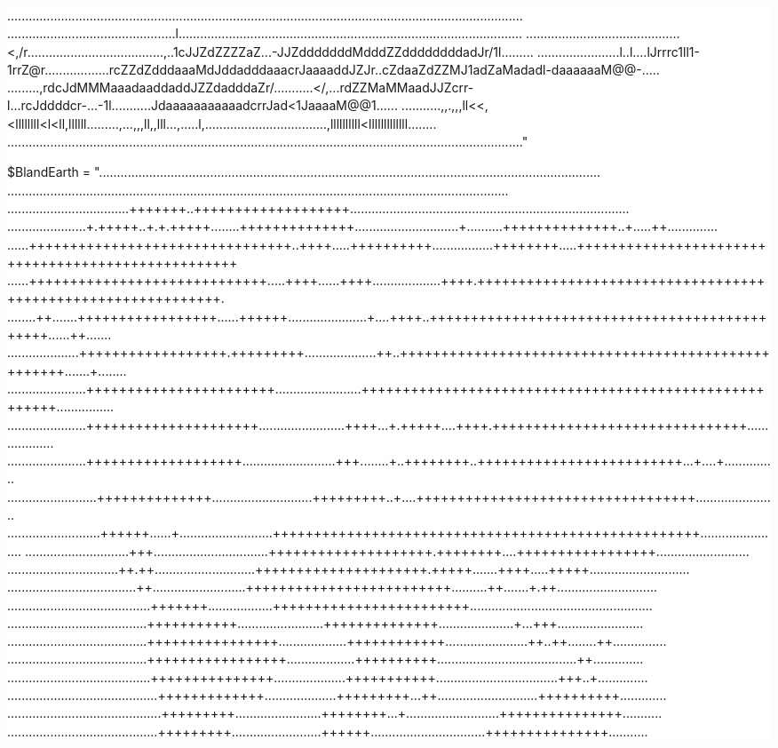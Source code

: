 ................................................................................................................................................
...............................................l................................................................................................
...........................................<,/r......................................,..1cJJZdZZZZaZ...-JJZdddddddMdddZZddddddddadJr/1l.........
.......................l..l....lJrrrc1ll1-1rrZ@r..................rcZZdZdddaaaMdJddadddaaacrJaaaaddJZJr..cZdaaZdZZMJ1adZaMadadl-daaaaaaM@@-.....
.........,rdcJdMMMaaadaaddaddJZZdadddaZr/...........</,...rdZZMaMMaadJJZcrr-l...rcJddddcr-...-1l...........JdaaaaaaaaaaadcrrJad<1JaaaaM@@1......
...........,,.,,,ll<<,<llllllll<l<ll,llllll.........,...,,,ll,,lll...,.....l,..................................,llllllllll<lllllllllllll........
................................................................................................................................................"

$BlandEarth = "............................................................................................................................................
............................................................................................................................................
..................................+++++++..+++++++++++++++++++..............................................................................
......................+.+++++..+.+.+++++........++++++++++++++.............................+..........++++++++++++++..+.....++..............
......++++++++++++++++++++++++++++++++..++++.....++++++++++.................++++++++.....+++++++++++++++++++++++++++++++++++++++++++++++++++
......+++++++++++++++++++++++++++++.....++++......++++...................++++.+++++++++++++++++++++++++++++++++++++++++++++++++++++++++++++.
........++.......+++++++++++++++++......++++++......................+....++++..++++++++++++++++++++++++++++++++++++++++++++++......++.......
....................++++++++++++++++++.+++++++++....................++..++++++++++++++++++++++++++++++++++++++++++++++++++++.......+........
......................+++++++++++++++++++++++........................+++++++++++++++++++++++++++++++++++++++++++++++++++++++................
......................+++++++++++++++++++++........................++++...+.+++++....++++.+++++++++++++++++++++++++++++++...................
......................+++++++++++++++++++..........................+++........+..++++++++..+++++++++++++++++++++++++...+....+...............
.........................++++++++++++++............................+++++++++..+....++++++++++++++++++++++++++++++++++.......................
..........................++++++......+..........................++++++++++++++++++++++++++++++++++++++++++++++++++++.......................
.............................+++................................++++++++++++++++++++.++++++++....+++++++++++++++++..........................
...............................++.++............................+++++++++++++++++++++.+++++.......++++.....+++++............................
....................................++..........................+++++++++++++++++++++++++..........++.......+.++............................
........................................+++++++..................++++++++++++++++++++++++...................................................
.......................................+++++++++++........................++++++++++++++.....................+...+++........................
.......................................++++++++++++++++...................++++++++++++.......................++..++........++...............
.......................................+++++++++++++++++...................++++++++++.......................................++..............
........................................+++++++++++++++....................+++++++++++..................................+++..+..............
..........................................+++++++++++++....................+++++++++...++............................++++++++++.............
...........................................+++++++++........................++++++++...+..........................+++++++++++++++...........
..........................................+++++++++.........................++++++................................+++++++++++++++...........